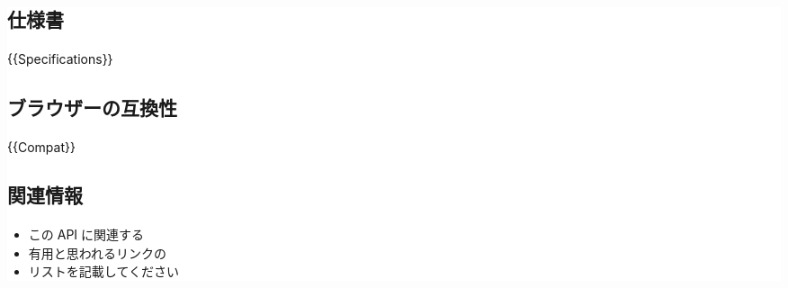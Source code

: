 ## 仕様書

{{Specifications}}

## ブラウザーの互換性

{{Compat}}

## 関連情報

- この API に関連する
- 有用と思われるリンクの
- リストを記載してください
